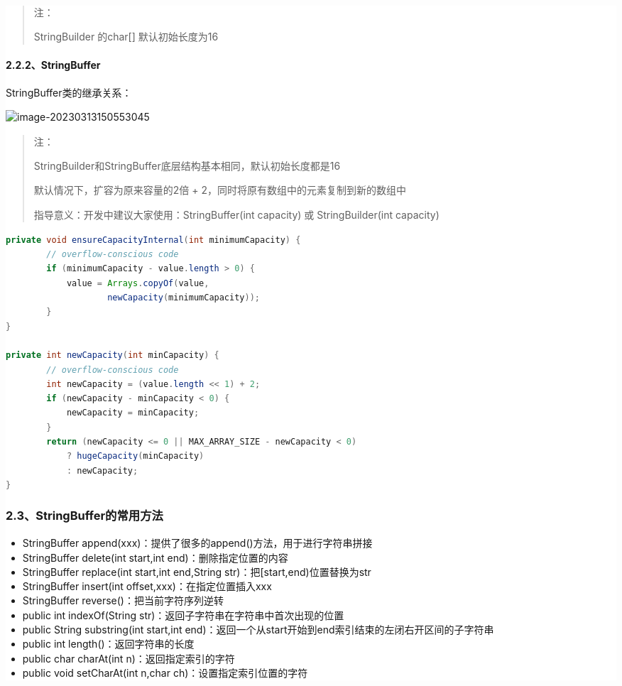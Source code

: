 > 注：
>
> StringBuilder 的char[] 默认初始长度为16



#### 2.2.2、StringBuffer

StringBuffer类的继承关系：

![image-20230313150553045](https://zcw-typora.oss-cn-nanjing.aliyuncs.com/image-20230313150553045.png)

> 注：
>
> StringBuilder和StringBuffer底层结构基本相同，默认初始长度都是16
>
> 默认情况下，扩容为原来容量的2倍 + 2，同时将原有数组中的元素复制到新的数组中
>
> 指导意义：开发中建议大家使用：StringBuffer(int capacity) 或 StringBuilder(int capacity)

```java
private void ensureCapacityInternal(int minimumCapacity) {
        // overflow-conscious code
        if (minimumCapacity - value.length > 0) {
            value = Arrays.copyOf(value,
                    newCapacity(minimumCapacity));
        }
}

private int newCapacity(int minCapacity) {
        // overflow-conscious code
        int newCapacity = (value.length << 1) + 2;
        if (newCapacity - minCapacity < 0) {
            newCapacity = minCapacity;
        }
        return (newCapacity <= 0 || MAX_ARRAY_SIZE - newCapacity < 0)
            ? hugeCapacity(minCapacity)
            : newCapacity;
}
```



### 2.3、StringBuffer的常用方法

- StringBuffer append(xxx)：提供了很多的append()方法，用于进行字符串拼接
- StringBuffer delete(int start,int end)：删除指定位置的内容
- StringBuffer replace(int start,int end,String str)：把[start,end)位置替换为str
- StringBuffer insert(int offset,xxx)：在指定位置插入xxx
- StringBuffer reverse()：把当前字符序列逆转
- public int indexOf(String str)：返回子字符串在字符串中首次出现的位置
- public String substring(int start,int end)：返回一个从start开始到end索引结束的左闭右开区间的子字符串
- public int length()：返回字符串的长度
- public char charAt(int n)：返回指定索引的字符
- public void setCharAt(int n,char ch)：设置指定索引位置的字符
